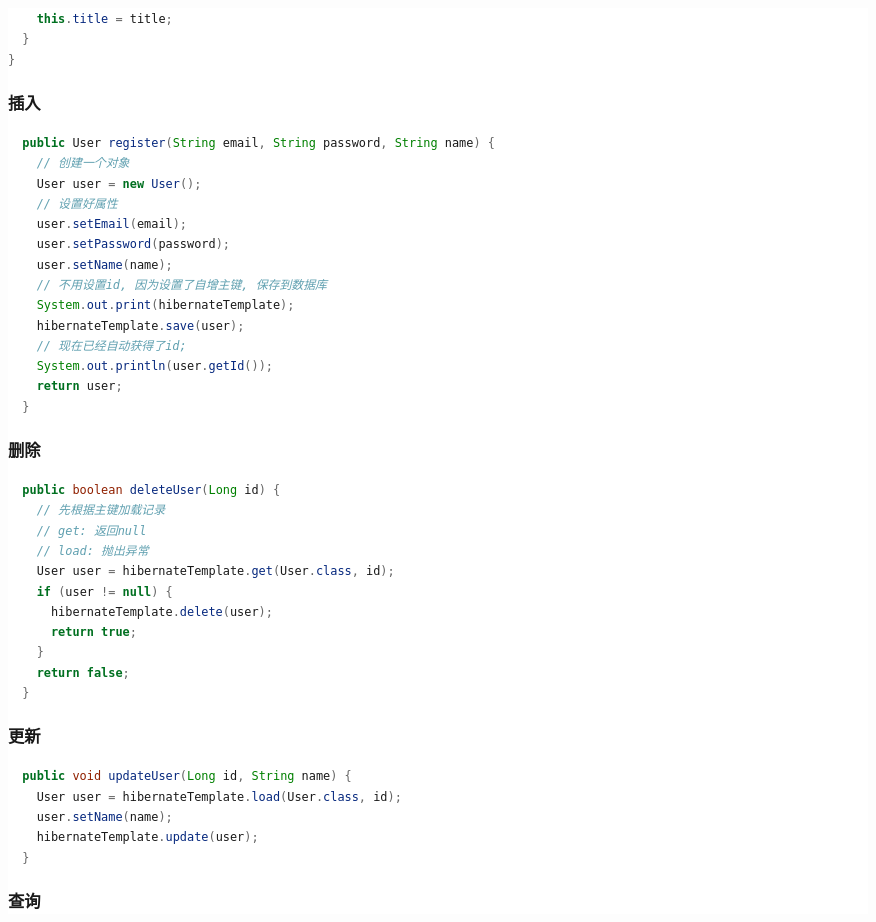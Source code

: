```java
    this.title = title;
  }
}
```

### 插入

```java
  public User register(String email, String password, String name) {
    // 创建一个对象
    User user = new User();
    // 设置好属性
    user.setEmail(email);
    user.setPassword(password);
    user.setName(name);
    // 不用设置id, 因为设置了自增主键, 保存到数据库
    System.out.print(hibernateTemplate);
    hibernateTemplate.save(user);
    // 现在已经自动获得了id;
    System.out.println(user.getId());
    return user;
  }
```

### 删除

```java
  public boolean deleteUser(Long id) {
    // 先根据主键加载记录
    // get: 返回null
    // load: 抛出异常
    User user = hibernateTemplate.get(User.class, id);
    if (user != null) {
      hibernateTemplate.delete(user);
      return true;
    }
    return false;
  }
```

### 更新

```java
  public void updateUser(Long id, String name) {
    User user = hibernateTemplate.load(User.class, id);
    user.setName(name);
    hibernateTemplate.update(user);
  }
```

### 查询
